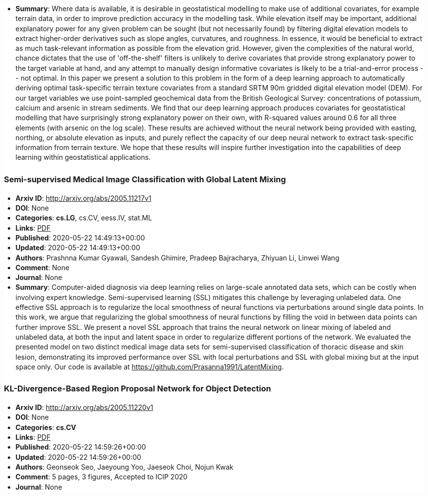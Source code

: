 - **Summary**: Where data is available, it is desirable in geostatistical modelling to make use of additional covariates, for example terrain data, in order to improve prediction accuracy in the modelling task. While elevation itself may be important, additional explanatory power for any given problem can be sought (but not necessarily found) by filtering digital elevation models to extract higher-order derivatives such as slope angles, curvatures, and roughness. In essence, it would be beneficial to extract as much task-relevant information as possible from the elevation grid. However, given the complexities of the natural world, chance dictates that the use of 'off-the-shelf' filters is unlikely to derive covariates that provide strong explanatory power to the target variable at hand, and any attempt to manually design informative covariates is likely to be a trial-and-error process -- not optimal. In this paper we present a solution to this problem in the form of a deep learning approach to automatically deriving optimal task-specific terrain texture covariates from a standard SRTM 90m gridded digital elevation model (DEM). For our target variables we use point-sampled geochemical data from the British Geological Survey: concentrations of potassium, calcium and arsenic in stream sediments. We find that our deep learning approach produces covariates for geostatistical modelling that have surprisingly strong explanatory power on their own, with R-squared values around 0.6 for all three elements (with arsenic on the log scale). These results are achieved without the neural network being provided with easting, northing, or absolute elevation as inputs, and purely reflect the capacity of our deep neural network to extract task-specific information from terrain texture. We hope that these results will inspire further investigation into the capabilities of deep learning within geostatistical applications.



### Semi-supervised Medical Image Classification with Global Latent Mixing
- **Arxiv ID**: http://arxiv.org/abs/2005.11217v1
- **DOI**: None
- **Categories**: **cs.LG**, cs.CV, eess.IV, stat.ML
- **Links**: [PDF](http://arxiv.org/pdf/2005.11217v1)
- **Published**: 2020-05-22 14:49:13+00:00
- **Updated**: 2020-05-22 14:49:13+00:00
- **Authors**: Prashnna Kumar Gyawali, Sandesh Ghimire, Pradeep Bajracharya, Zhiyuan Li, Linwei Wang
- **Comment**: None
- **Journal**: None
- **Summary**: Computer-aided diagnosis via deep learning relies on large-scale annotated data sets, which can be costly when involving expert knowledge. Semi-supervised learning (SSL) mitigates this challenge by leveraging unlabeled data. One effective SSL approach is to regularize the local smoothness of neural functions via perturbations around single data points. In this work, we argue that regularizing the global smoothness of neural functions by filling the void in between data points can further improve SSL. We present a novel SSL approach that trains the neural network on linear mixing of labeled and unlabeled data, at both the input and latent space in order to regularize different portions of the network. We evaluated the presented model on two distinct medical image data sets for semi-supervised classification of thoracic disease and skin lesion, demonstrating its improved performance over SSL with local perturbations and SSL with global mixing but at the input space only. Our code is available at https://github.com/Prasanna1991/LatentMixing.



### KL-Divergence-Based Region Proposal Network for Object Detection
- **Arxiv ID**: http://arxiv.org/abs/2005.11220v1
- **DOI**: None
- **Categories**: **cs.CV**
- **Links**: [PDF](http://arxiv.org/pdf/2005.11220v1)
- **Published**: 2020-05-22 14:59:26+00:00
- **Updated**: 2020-05-22 14:59:26+00:00
- **Authors**: Geonseok Seo, Jaeyoung Yoo, Jaeseok Choi, Nojun Kwak
- **Comment**: 5 pages, 3 figures, Accepted to ICIP 2020
- **Journal**: None